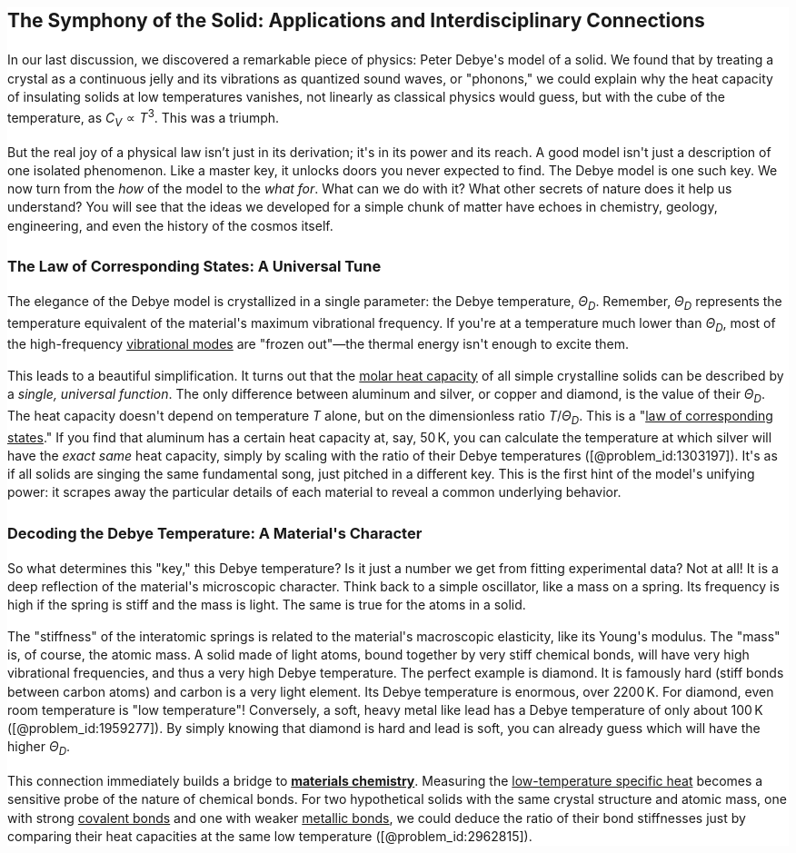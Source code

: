 ## The Symphony of the Solid: Applications and Interdisciplinary Connections

In our last discussion, we discovered a remarkable piece of physics: Peter Debye's model of a solid. We found that by treating a crystal as a continuous jelly and its vibrations as quantized sound waves, or "phonons," we could explain why the heat capacity of insulating solids at low temperatures vanishes, not linearly as classical physics would guess, but with the cube of the temperature, as $C_V \propto T^3$. This was a triumph.

But the real joy of a physical law isn’t just in its derivation; it's in its power and its reach. A good model isn't just a description of one isolated phenomenon. Like a master key, it unlocks doors you never expected to find. The Debye model is one such key. We now turn from the *how* of the model to the *what for*. What can we do with it? What other secrets of nature does it help us understand? You will see that the ideas we developed for a simple chunk of matter have echoes in chemistry, geology, engineering, and even the history of the cosmos itself.

### The Law of Corresponding States: A Universal Tune

The elegance of the Debye model is crystallized in a single parameter: the Debye temperature, $\Theta_D$. Remember, $\Theta_D$ represents the temperature equivalent of the material's maximum vibrational frequency. If you're at a temperature much lower than $\Theta_D$, most of the high-frequency [vibrational modes](@article_id:137394) are "frozen out"—the thermal energy isn't enough to excite them.

This leads to a beautiful simplification. It turns out that the [molar heat capacity](@article_id:143551) of all simple crystalline solids can be described by a *single, universal function*. The only difference between aluminum and silver, or copper and diamond, is the value of their $\Theta_D$. The heat capacity doesn't depend on temperature $T$ alone, but on the dimensionless ratio $T/\Theta_D$. This is a "[law of corresponding states](@article_id:138744)." If you find that aluminum has a certain heat capacity at, say, $50\,\text{K}$, you can calculate the temperature at which silver will have the *exact same* heat capacity, simply by scaling with the ratio of their Debye temperatures ([@problem_id:1303197]). It's as if all solids are singing the same fundamental song, just pitched in a different key. This is the first hint of the model's unifying power: it scrapes away the particular details of each material to reveal a common underlying behavior.

### Decoding the Debye Temperature: A Material's Character

So what determines this "key," this Debye temperature? Is it just a number we get from fitting experimental data? Not at all! It is a deep reflection of the material's microscopic character. Think back to a simple oscillator, like a mass on a spring. Its frequency is high if the spring is stiff and the mass is light. The same is true for the atoms in a solid.

The "stiffness" of the interatomic springs is related to the material's macroscopic elasticity, like its Young's modulus. The "mass" is, of course, the atomic mass. A solid made of light atoms, bound together by very stiff chemical bonds, will have very high vibrational frequencies, and thus a very high Debye temperature. The perfect example is diamond. It is famously hard (stiff bonds between carbon atoms) and carbon is a very light element. Its Debye temperature is enormous, over $2200\,\text{K}$. For diamond, even room temperature is "low temperature"! Conversely, a soft, heavy metal like lead has a Debye temperature of only about $100\,\text{K}$ ([@problem_id:1959277]). By simply knowing that diamond is hard and lead is soft, you can already guess which will have the higher $\Theta_D$.

This connection immediately builds a bridge to **[materials chemistry](@article_id:149701)**. Measuring the [low-temperature specific heat](@article_id:138388) becomes a sensitive probe of the nature of chemical bonds. For two hypothetical solids with the same crystal structure and atomic mass, one with strong [covalent bonds](@article_id:136560) and one with weaker [metallic bonds](@article_id:196030), we could deduce the ratio of their bond stiffnesses just by comparing their heat capacities at the same low temperature ([@problem_id:2962815]).
